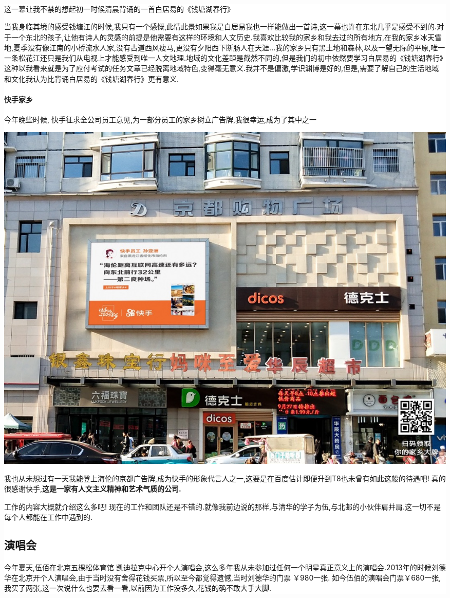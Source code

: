 这一幕让我不禁的想起初一时候清晨背诵的一首白居易的《钱塘湖春行》

当我身临其境的感受钱塘江的时候,我只有一个感慨,此情此景如果我是白居易我也一样能做出一首诗,这一幕也许在东北几乎是感受不到的.对于一个东北的孩子,让他有诗人的灵感的前提是他需要有这样的环境和人文历史.我喜欢比较我的家乡和我去过的所有地方,在我的家乡冰天雪地,夏季没有像江南的小桥流水人家,没有古道西风瘦马,更没有夕阳西下断肠人在天涯...我的家乡只有黑土地和森林,以及一望无际的平原,唯一一条松花江还只是我们从电视上才能感受到唯一人文地理.地域的文化差距是截然不同的,但是我们的初中依然要学习白居易的《钱塘湖春行》这种以我看来就是为了应付考试的任务文章已经脱离地域特色,变得毫无意义.我并不是偏激,学识渊博是好的,但是,需要了解自己的生活地域和文化我认为比背诵白居易的《钱塘湖春行》更有意义.

#### 快手家乡

今年晚些时候, 快手征求全公司员工意见,为一部分员工的家乡树立广告牌,我很幸运,成为了其中之一

![](/assets/images/20181231FinalSummary/kwaihometown.jpg)

我也从未想过有一天我能登上海伦的京都广告牌,成为快手的形象代言人之一,这要是在百度估计即便升到T8也未曾有如此这般的待遇吧! 真的很感谢快手,__这是一家有人文主义精神和艺术气质的公司.__


工作的内容大概就介绍这么多吧! 现在的工作和团队还是不错的.就像我前边说的那样,与清华的学子为伍,与北邮的小伙伴肩并肩.这一切不是每个人都能在工作中遇到的.

## 演唱会

今年夏天,伍佰在北京五棵松体育馆 凯迪拉克中心开个人演唱会,这么多年我从未参加过任何一个明星真正意义上的演唱会.2013年的时候刘德华在北京开个人演唱会,由于当时没有舍得花钱买票,所以至今都觉得遗憾,当时刘德华的门票 ￥980一张. 如今伍佰的演唱会门票￥680一张,我买了两张,这一次说什么也要去看一看,以前因为工作没多久,花钱的确不敢大手大脚.
